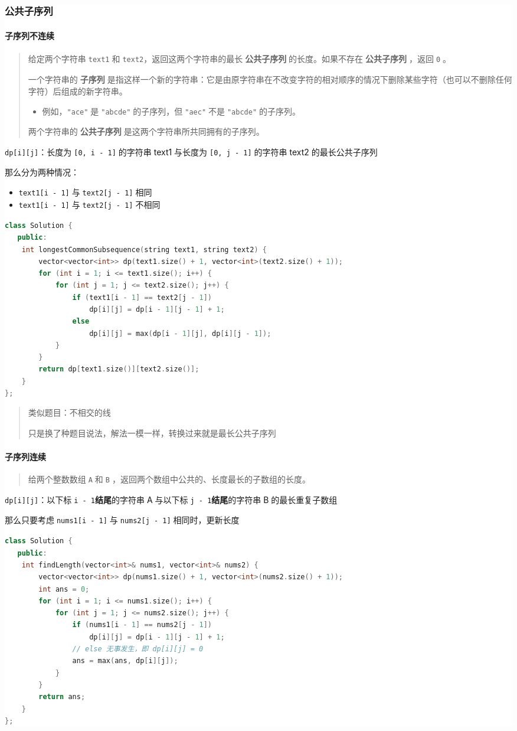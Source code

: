 ### 公共子序列

#### 子序列不连续

> 给定两个字符串 `text1` 和 `text2`，返回这两个字符串的最长 **公共子序列** 的长度。如果不存在 **公共子序列** ，返回 `0` 。
>
> 一个字符串的 **子序列** 是指这样一个新的字符串：它是由原字符串在不改变字符的相对顺序的情况下删除某些字符（也可以不删除任何字符）后组成的新字符串。
>
> - 例如，`"ace"` 是 `"abcde"` 的子序列，但 `"aec"` 不是 `"abcde"` 的子序列。
>
> 两个字符串的 **公共子序列** 是这两个字符串所共同拥有的子序列。

`dp[i][j]`：长度为 `[0, i - 1]` 的字符串 text1 与长度为 `[0, j - 1]` 的字符串 text2 的最长公共子序列

那么分为两种情况：

- `text1[i - 1]` 与 `text2[j - 1]` 相同
- `text1[i - 1]` 与 `text2[j - 1]` 不相同

```c++
class Solution {
   public:
    int longestCommonSubsequence(string text1, string text2) {
        vector<vector<int>> dp(text1.size() + 1, vector<int>(text2.size() + 1));
        for (int i = 1; i <= text1.size(); i++) {
            for (int j = 1; j <= text2.size(); j++) {
                if (text1[i - 1] == text2[j - 1])
                    dp[i][j] = dp[i - 1][j - 1] + 1;
                else 
                    dp[i][j] = max(dp[i - 1][j], dp[i][j - 1]);
            }
        }
        return dp[text1.size()][text2.size()];
    }
};
```

> 类似题目：不相交的线
>
> 只是换了种题目说法，解法一模一样，转换过来就是最长公共子序列

#### 子序列连续

> 给两个整数数组 `A` 和 `B` ，返回两个数组中公共的、长度最长的子数组的长度。

`dp[i][j]`：以下标 `i - 1`**结尾**的字符串 A 与以下标 `j - 1`**结尾**的字符串 B 的最长重复子数组

那么只要考虑 `nums1[i - 1]` 与 `nums2[j - 1]` 相同时，更新长度

```c++
class Solution {
   public:
    int findLength(vector<int>& nums1, vector<int>& nums2) {
        vector<vector<int>> dp(nums1.size() + 1, vector<int>(nums2.size() + 1));
        int ans = 0;
        for (int i = 1; i <= nums1.size(); i++) {
            for (int j = 1; j <= nums2.size(); j++) {
                if (nums1[i - 1] == nums2[j - 1])
                    dp[i][j] = dp[i - 1][j - 1] + 1;
                // else 无事发生，即 dp[i][j] = 0
                ans = max(ans, dp[i][j]);
            }
        }
        return ans;
    }
};
```
